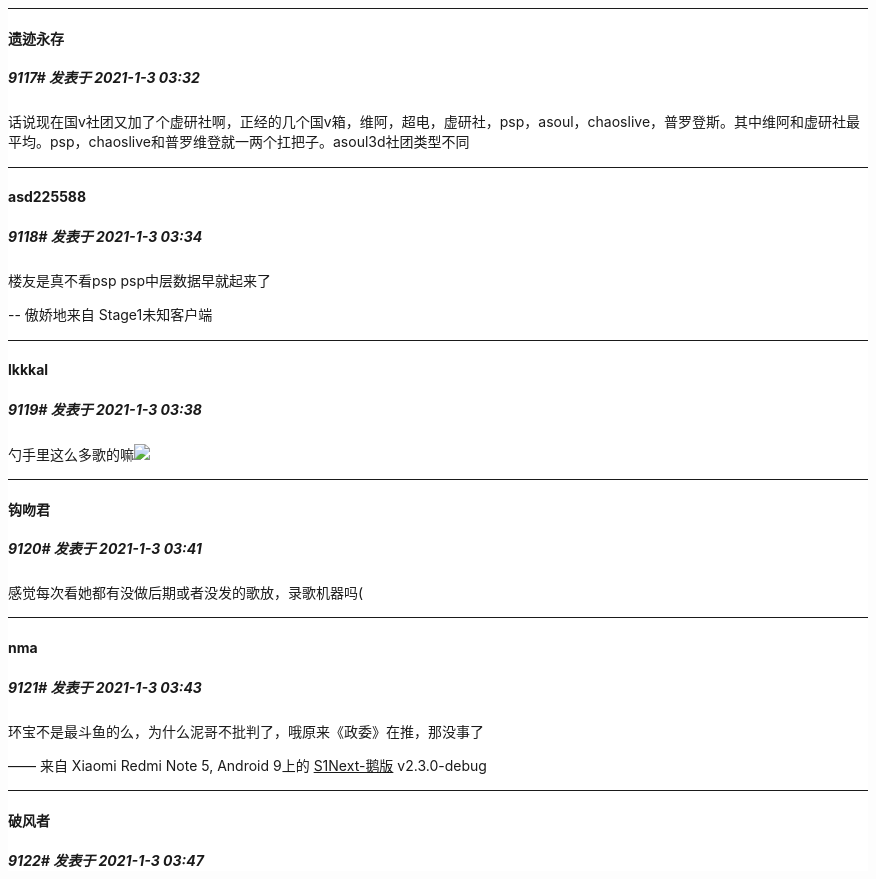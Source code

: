 
*****

####  遗迹永存  
##### 9117#       发表于 2021-1-3 03:32


话说现在国v社团又加了个虚研社啊，正经的几个国v箱，维阿，超电，虚研社，psp，asoul，chaoslive，普罗登斯。其中维阿和虚研社最平均。psp，chaoslive和普罗维登就一两个扛把子。asoul3d社团类型不同


*****

####  asd225588  
##### 9118#       发表于 2021-1-3 03:34


楼友是真不看psp 
psp中层数据早就起来了

 -- 傲娇地来自 Stage1未知客户端


*****

####  lkkkal  
##### 9119#       发表于 2021-1-3 03:38


勺手里这么多歌的嘛<img src="https://static.saraba1st.com/image/smiley/face2017/068.png" referrerpolicy="no-referrer">


*****

####  钩吻君  
##### 9120#       发表于 2021-1-3 03:41


感觉每次看她都有没做后期或者没发的歌放，录歌机器吗(


*****

####  nma  
##### 9121#       发表于 2021-1-3 03:43


环宝不是最斗鱼的么，为什么泥哥不批判了，哦原来《政委》在推，那没事了

—— 来自 Xiaomi Redmi Note 5, Android 9上的 [S1Next-鹅版](https://github.com/ykrank/S1-Next/releases) v2.3.0-debug


*****

####  破风者  
##### 9122#       发表于 2021-1-3 03:47

